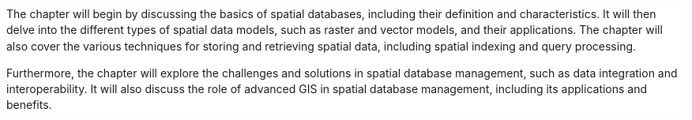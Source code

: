 The chapter will begin by discussing the basics of spatial databases, including their definition and characteristics. It will then delve into the different types of spatial data models, such as raster and vector models, and their applications. The chapter will also cover the various techniques for storing and retrieving spatial data, including spatial indexing and query processing.

Furthermore, the chapter will explore the challenges and solutions in spatial database management, such as data integration and interoperability. It will also discuss the role of advanced GIS in spatial database management, including its applications and benefits.

